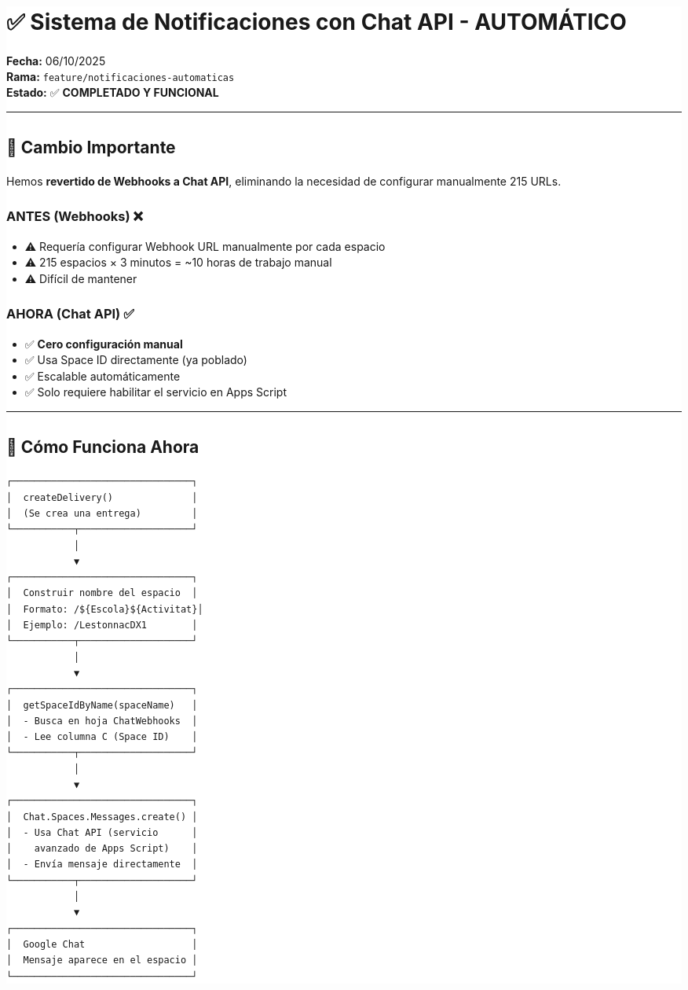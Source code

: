 # ✅ Sistema de Notificaciones con Chat API - AUTOMÁTICO

**Fecha:** 06/10/2025  
**Rama:** `feature/notificaciones-automaticas`  
**Estado:** ✅ **COMPLETADO Y FUNCIONAL**

---

## 🎯 **Cambio Importante**

Hemos **revertido de Webhooks a Chat API**, eliminando la necesidad de configurar manualmente 215 URLs.

### **ANTES (Webhooks)** ❌
- ⚠️ Requería configurar Webhook URL manualmente por cada espacio
- ⚠️ 215 espacios × 3 minutos = ~10 horas de trabajo manual
- ⚠️ Difícil de mantener

### **AHORA (Chat API)** ✅
- ✅ **Cero configuración manual**
- ✅ Usa Space ID directamente (ya poblado)
- ✅ Escalable automáticamente
- ✅ Solo requiere habilitar el servicio en Apps Script

---

## 🚀 **Cómo Funciona Ahora**

```
┌────────────────────────────────┐
│  createDelivery()              │
│  (Se crea una entrega)         │
└───────────┬────────────────────┘
            │
            ▼
┌────────────────────────────────┐
│  Construir nombre del espacio  │
│  Formato: /${Escola}${Activitat}│
│  Ejemplo: /LestonnacDX1        │
└───────────┬────────────────────┘
            │
            ▼
┌────────────────────────────────┐
│  getSpaceIdByName(spaceName)   │
│  - Busca en hoja ChatWebhooks  │
│  - Lee columna C (Space ID)    │
└───────────┬────────────────────┘
            │
            ▼
┌────────────────────────────────┐
│  Chat.Spaces.Messages.create() │
│  - Usa Chat API (servicio      │
│    avanzado de Apps Script)    │
│  - Envía mensaje directamente  │
└───────────┬────────────────────┘
            │
            ▼
┌────────────────────────────────┐
│  Google Chat                   │
│  Mensaje aparece en el espacio │
└────────────────────────────────┘
```
